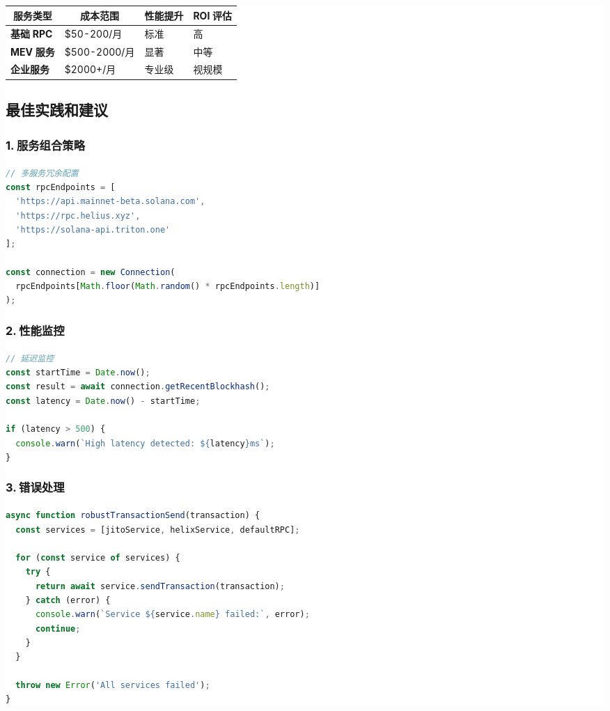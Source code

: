 | 服务类型 | 成本范围 | 性能提升 | ROI 评估 |
|----------|----------|----------|----------|
| **基础 RPC** | $50-200/月 | 标准 | 高 |
| **MEV 服务** | $500-2000/月 | 显著 | 中等 |
| **企业服务** | $2000+/月 | 专业级 | 视规模 |

## 最佳实践和建议

### 1. 服务组合策略

```typescript
// 多服务冗余配置
const rpcEndpoints = [
  'https://api.mainnet-beta.solana.com',
  'https://rpc.helius.xyz',
  'https://solana-api.triton.one'
];

const connection = new Connection(
  rpcEndpoints[Math.floor(Math.random() * rpcEndpoints.length)]
);
```

### 2. 性能监控

```javascript
// 延迟监控
const startTime = Date.now();
const result = await connection.getRecentBlockhash();
const latency = Date.now() - startTime;

if (latency > 500) {
  console.warn(`High latency detected: ${latency}ms`);
}
```

### 3. 错误处理

```typescript
async function robustTransactionSend(transaction) {
  const services = [jitoService, helixService, defaultRPC];
  
  for (const service of services) {
    try {
      return await service.sendTransaction(transaction);
    } catch (error) {
      console.warn(`Service ${service.name} failed:`, error);
      continue;
    }
  }
  
  throw new Error('All services failed');
}
```
